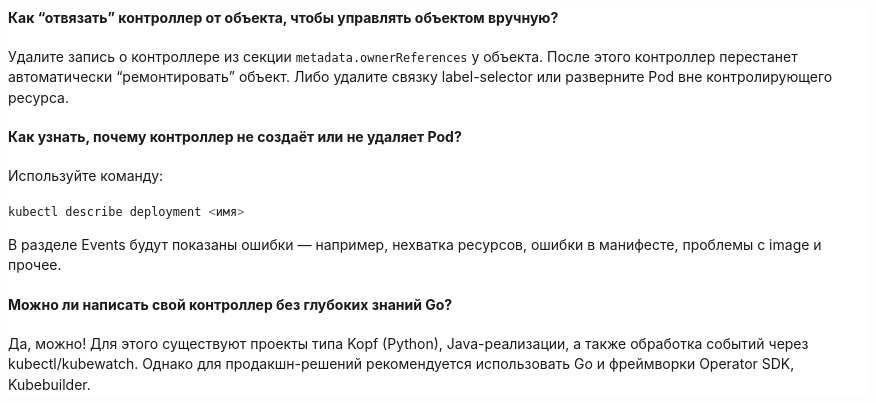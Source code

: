 #### Как “отвязать” контроллер от объекта, чтобы управлять объектом вручную?

Удалите запись о контроллере из секции `metadata.ownerReferences` у объекта. После этого контроллер перестанет автоматически “ремонтировать” объект. Либо удалите связку label-selector или разверните Pod вне контролирующего ресурса.

#### Как узнать, почему контроллер не создаёт или не удаляет Pod?

Используйте команду:
```bash
kubectl describe deployment <имя>
```
В разделе Events будут показаны ошибки — например, нехватка ресурсов, ошибки в манифесте, проблемы с image и прочее.

#### Можно ли написать свой контроллер без глубоких знаний Go?

Да, можно! Для этого существуют проекты типа Kopf (Python), Java-реализации, а также обработка событий через kubectl/kubewatch. Однако для продакшн-решений рекомендуется использовать Go и фреймворки Operator SDK, Kubebuilder.